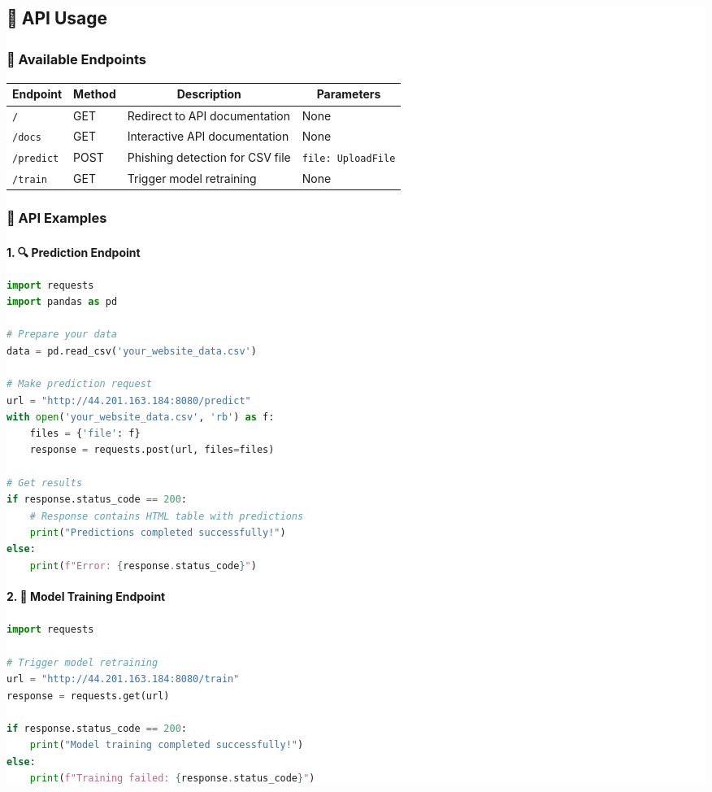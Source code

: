
## 🔌 API Usage

### 📍 Available Endpoints

| Endpoint | Method | Description | Parameters |
|----------|--------|-------------|------------|
| `/` | GET | Redirect to API documentation | None |
| `/docs` | GET | Interactive API documentation | None |
| `/predict` | POST | Phishing detection for CSV file | `file: UploadFile` |
| `/train` | GET | Trigger model retraining | None |

### 📝 API Examples

#### 1. 🔍 Prediction Endpoint

```python
import requests
import pandas as pd

# Prepare your data
data = pd.read_csv('your_website_data.csv')

# Make prediction request
url = "http://44.201.163.184:8080/predict"
with open('your_website_data.csv', 'rb') as f:
    files = {'file': f}
    response = requests.post(url, files=files)

# Get results
if response.status_code == 200:
    # Response contains HTML table with predictions
    print("Predictions completed successfully!")
else:
    print(f"Error: {response.status_code}")
```

#### 2. 🚀 Model Training Endpoint

```python
import requests

# Trigger model retraining
url = "http://44.201.163.184:8080/train"
response = requests.get(url)

if response.status_code == 200:
    print("Model training completed successfully!")
else:
    print(f"Training failed: {response.status_code}")
```
